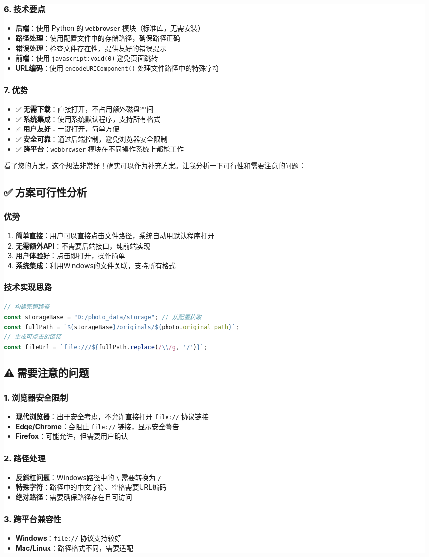 ### **6. 技术要点**

- **后端**：使用 Python 的 `webbrowser` 模块（标准库，无需安装）
- **路径处理**：使用配置文件中的存储路径，确保路径正确
- **错误处理**：检查文件存在性，提供友好的错误提示
- **前端**：使用 `javascript:void(0)` 避免页面跳转
- **URL编码**：使用 `encodeURIComponent()` 处理文件路径中的特殊字符

### **7. 优势**

- ✅ **无需下载**：直接打开，不占用额外磁盘空间
- ✅ **系统集成**：使用系统默认程序，支持所有格式
- ✅ **用户友好**：一键打开，简单方便
- ✅ **安全可靠**：通过后端控制，避免浏览器安全限制
- ✅ **跨平台**：`webbrowser` 模块在不同操作系统上都能工作





看了您的方案，这个想法非常好！确实可以作为补充方案。让我分析一下可行性和需要注意的问题：

## ✅ **方案可行性分析**

### **优势**
1. **简单直接**：用户可以直接点击文件路径，系统自动用默认程序打开
2. **无需额外API**：不需要后端接口，纯前端实现
3. **用户体验好**：点击即打开，操作简单
4. **系统集成**：利用Windows的文件关联，支持所有格式

### **技术实现思路**
```javascript
// 构建完整路径
const storageBase = "D:/photo_data/storage"; // 从配置获取
const fullPath = `${storageBase}/originals/${photo.original_path}`;
// 生成可点击的链接
const fileUrl = `file:///${fullPath.replace(/\\/g, '/')}`;
```

## ⚠️ **需要注意的问题**

### **1. 浏览器安全限制**
- **现代浏览器**：出于安全考虑，不允许直接打开 `file://` 协议链接
- **Edge/Chrome**：会阻止 `file://` 链接，显示安全警告
- **Firefox**：可能允许，但需要用户确认

### **2. 路径处理**
- **反斜杠问题**：Windows路径中的 `\` 需要转换为 `/`
- **特殊字符**：路径中的中文字符、空格需要URL编码
- **绝对路径**：需要确保路径存在且可访问

### **3. 跨平台兼容性**
- **Windows**：`file://` 协议支持较好
- **Mac/Linux**：路径格式不同，需要适配
